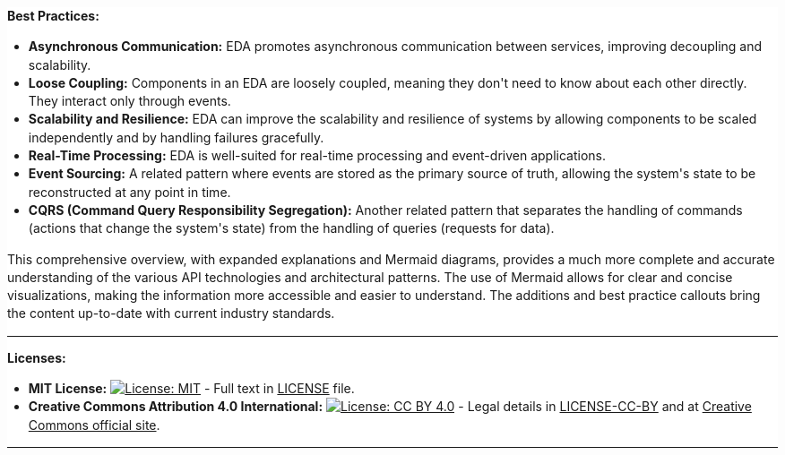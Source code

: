 **Best Practices:**

*   **Asynchronous Communication:**  EDA promotes asynchronous communication between services, improving decoupling and scalability.
*   **Loose Coupling:**  Components in an EDA are loosely coupled, meaning they don't need to know about each other directly.  They interact only through events.
*   **Scalability and Resilience:**  EDA can improve the scalability and resilience of systems by allowing components to be scaled independently and by handling failures gracefully.
*   **Real-Time Processing:**  EDA is well-suited for real-time processing and event-driven applications.
*   **Event Sourcing:**  A related pattern where events are stored as the primary source of truth, allowing the system's state to be reconstructed at any point in time.
*   **CQRS (Command Query Responsibility Segregation):**  Another related pattern that separates the handling of commands (actions that change the system's state) from the handling of queries (requests for data).

This comprehensive overview, with expanded explanations and Mermaid diagrams, provides a much more complete and accurate understanding of the various API technologies and architectural patterns. The use of Mermaid allows for clear and concise visualizations, making the information more accessible and easier to understand. The additions and best practice callouts bring the content up-to-date with current industry standards.


---
**Licenses:**

- **MIT License:**  [![License: MIT](https://img.shields.io/badge/License-MIT-yellow.svg)](LICENSE) - Full text in [LICENSE](LICENSE) file.
- **Creative Commons Attribution 4.0 International:** [![License: CC BY 4.0](https://licensebuttons.net/l/by/4.0/88x31.png)](LICENSE-CC-BY) - Legal details in [LICENSE-CC-BY](LICENSE-CC-BY) and at [Creative Commons official site](http://creativecommons.org/licenses/by/4.0/).

---